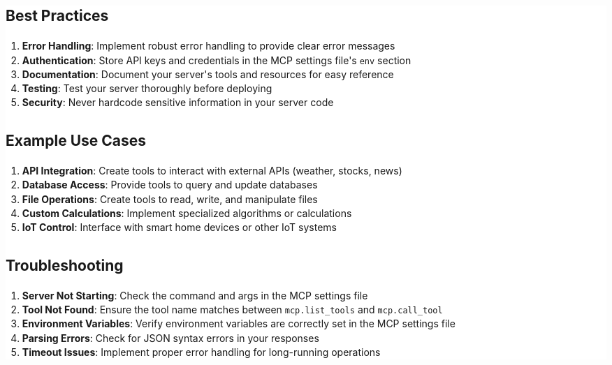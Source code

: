 ## Best Practices

1. **Error Handling**: Implement robust error handling to provide clear error messages
2. **Authentication**: Store API keys and credentials in the MCP settings file's `env` section
3. **Documentation**: Document your server's tools and resources for easy reference
4. **Testing**: Test your server thoroughly before deploying
5. **Security**: Never hardcode sensitive information in your server code

## Example Use Cases

1. **API Integration**: Create tools to interact with external APIs (weather, stocks, news)
2. **Database Access**: Provide tools to query and update databases
3. **File Operations**: Create tools to read, write, and manipulate files
4. **Custom Calculations**: Implement specialized algorithms or calculations
5. **IoT Control**: Interface with smart home devices or other IoT systems

## Troubleshooting

1. **Server Not Starting**: Check the command and args in the MCP settings file
2. **Tool Not Found**: Ensure the tool name matches between `mcp.list_tools` and `mcp.call_tool`
3. **Environment Variables**: Verify environment variables are correctly set in the MCP settings file
4. **Parsing Errors**: Check for JSON syntax errors in your responses
5. **Timeout Issues**: Implement proper error handling for long-running operations